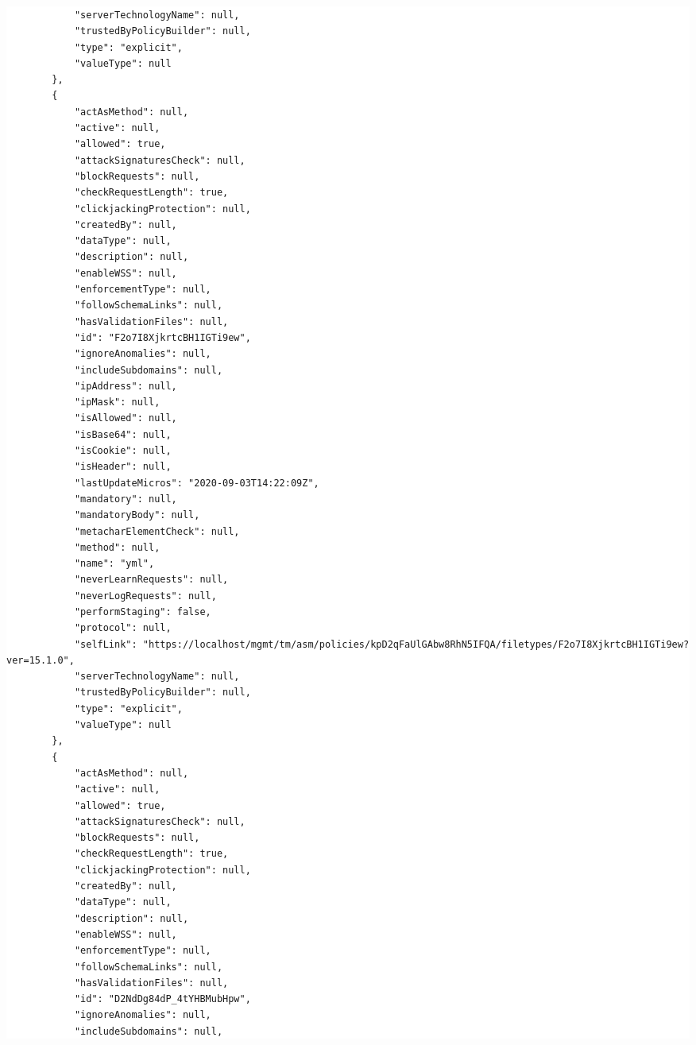                 "serverTechnologyName": null,
                "trustedByPolicyBuilder": null,
                "type": "explicit",
                "valueType": null
            },
            {
                "actAsMethod": null,
                "active": null,
                "allowed": true,
                "attackSignaturesCheck": null,
                "blockRequests": null,
                "checkRequestLength": true,
                "clickjackingProtection": null,
                "createdBy": null,
                "dataType": null,
                "description": null,
                "enableWSS": null,
                "enforcementType": null,
                "followSchemaLinks": null,
                "hasValidationFiles": null,
                "id": "F2o7I8XjkrtcBH1IGTi9ew",
                "ignoreAnomalies": null,
                "includeSubdomains": null,
                "ipAddress": null,
                "ipMask": null,
                "isAllowed": null,
                "isBase64": null,
                "isCookie": null,
                "isHeader": null,
                "lastUpdateMicros": "2020-09-03T14:22:09Z",
                "mandatory": null,
                "mandatoryBody": null,
                "metacharElementCheck": null,
                "method": null,
                "name": "yml",
                "neverLearnRequests": null,
                "neverLogRequests": null,
                "performStaging": false,
                "protocol": null,
                "selfLink": "https://localhost/mgmt/tm/asm/policies/kpD2qFaUlGAbw8RhN5IFQA/filetypes/F2o7I8XjkrtcBH1IGTi9ew?ver=15.1.0",
                "serverTechnologyName": null,
                "trustedByPolicyBuilder": null,
                "type": "explicit",
                "valueType": null
            },
            {
                "actAsMethod": null,
                "active": null,
                "allowed": true,
                "attackSignaturesCheck": null,
                "blockRequests": null,
                "checkRequestLength": true,
                "clickjackingProtection": null,
                "createdBy": null,
                "dataType": null,
                "description": null,
                "enableWSS": null,
                "enforcementType": null,
                "followSchemaLinks": null,
                "hasValidationFiles": null,
                "id": "D2NdDg84dP_4tYHBMubHpw",
                "ignoreAnomalies": null,
                "includeSubdomains": null,